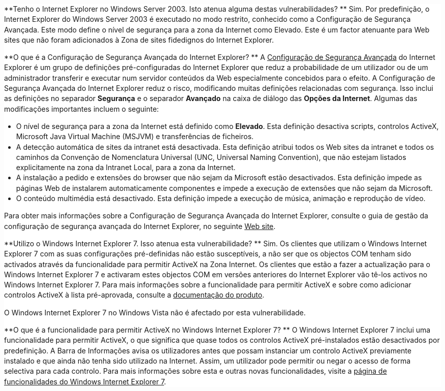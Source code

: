 **Tenho o Internet Explorer no Windows Server 2003. Isto atenua alguma destas vulnerabilidades? **
Sim. Por predefinição, o Internet Explorer do Windows Server 2003 é executado no modo restrito, conhecido como a Configuração de Segurança Avançada. Este modo define o nível de segurança para a zona da Internet como Elevado. Este é um factor atenuante para Web sites que não foram adicionados à Zona de sites fidedignos do Internet Explorer.

**O que é a Configuração de Segurança Avançada do Internet Explorer? **
A [Configuração de Segurança Avançada](http://msdn.microsoft.com/library/default.asp?url=/workshop/security/szone/overview/esc_changes.asp) do Internet Explorer é um grupo de definições pré-configuradas do Internet Explorer que reduz a probabilidade de um utilizador ou de um administrador transferir e executar num servidor conteúdos da Web especialmente concebidos para o efeito. A Configuração de Segurança Avançada do Internet Explorer reduz o risco, modificando muitas definições relacionadas com segurança. Isso inclui as definições no separador **Segurança** e o separador **Avançado** na caixa de diálogo das **Opções da Internet**. Algumas das modificações importantes incluem o seguinte:

-   O nível de segurança para a zona da Internet está definido como **Elevado**. Esta definição desactiva scripts, controlos ActiveX, Microsoft Java Virtual Machine (MSJVM) e transferências de ficheiros.
-   A detecção automática de sites da intranet está desactivada. Esta definição atribui todos os Web sites da intranet e todos os caminhos da Convenção de Nomenclatura Universal (UNC, Universal Naming Convention), que não estejam listados explicitamente na zona da Intranet Local, para a zona da Internet.
-   A instalação a pedido e extensões do browser que não sejam da Microsoft estão desactivados. Esta definição impede as páginas Web de instalarem automaticamente componentes e impede a execução de extensões que não sejam da Microsoft.
-   O conteúdo multimédia está desactivado. Esta definição impede a execução de música, animação e reprodução de vídeo.

Para obter mais informações sobre a Configuração de Segurança Avançada do Internet Explorer, consulte o guia de gestão da configuração de segurança avançada do Internet Explorer, no seguinte [Web site](http://www.microsoft.com/downloads/details.aspx?familyid=d41b036c-e2e1-4960-99bb-9757f7e9e31b&displaylang=en).

**Utilizo o Windows Internet Explorer 7. Isso atenua esta vulnerabilidade? **
Sim. Os clientes que utilizam o Windows Internet Explorer 7 com as suas configurações pré-definidas não estão susceptíveis, a não ser que os objectos COM tenham sido activados através da funcionalidade para permitir ActiveX na Zona Internet. Os clientes que estão a fazer a actualização para o Windows Internet Explorer 7 e activaram estes objectos COM em versões anteriores do Internet Explorer vão tê-los activos no Windows Internet Explorer 7. Para mais informações sobre a funcionalidade para permitir ActiveX e sobre como adicionar controlos ActiveX à lista pré-aprovada, consulte a [documentação do produto](http://msdn.microsoft.com/library/default.asp?url=/library/en-us/ietechcol/cols/dnexpie/activex_security.asp).

O Windows Internet Explorer 7 no Windows Vista não é afectado por esta vulnerabilidade.

**O que é a funcionalidade para permitir ActiveX no Windows Internet Explorer 7? **
O Windows Internet Explorer 7 inclui uma funcionalidade para permitir ActiveX, o que significa que quase todos os controlos ActiveX pré-instalados estão desactivados por predefinição. A Barra de Informações avisa os utilizadores antes que possam instanciar um controlo ActiveX previamente instalado e que ainda não tenha sido utilizado na Internet. Assim, um utilizador pode permitir ou negar o acesso de forma selectiva para cada controlo. Para mais informações sobre esta e outras novas funcionalidades, visite a [página de funcionalidades do Windows Internet Explorer 7](http://www.microsoft.com/portugal/windows/ie/ie7/about/features/default.mspx).
